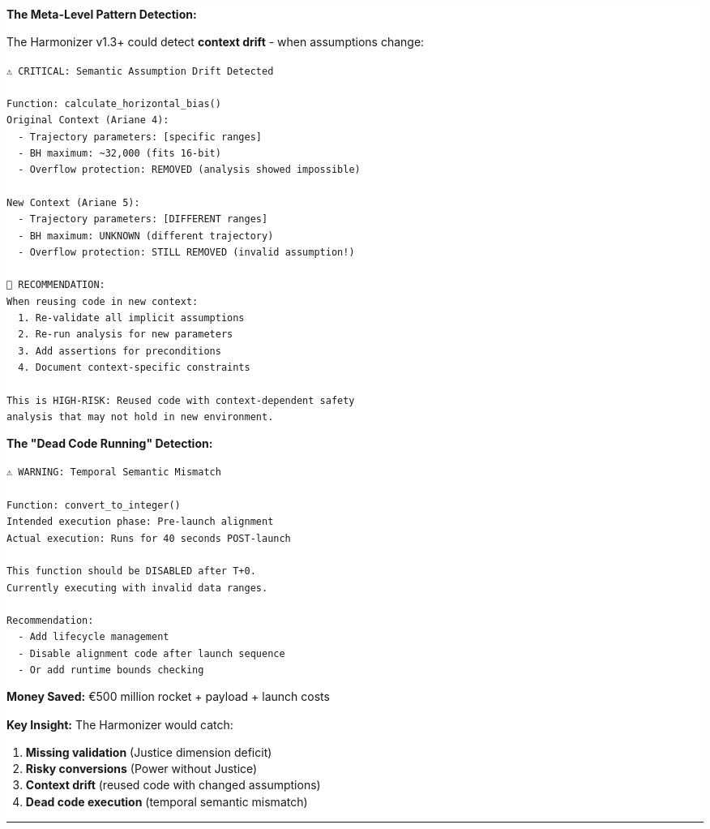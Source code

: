 **The Meta-Level Pattern Detection:**

The Harmonizer v1.3+ could detect **context drift** - when assumptions change:

```
⚠️ CRITICAL: Semantic Assumption Drift Detected

Function: calculate_horizontal_bias()
Original Context (Ariane 4):
  - Trajectory parameters: [specific ranges]
  - BH maximum: ~32,000 (fits 16-bit)
  - Overflow protection: REMOVED (analysis showed impossible)

New Context (Ariane 5):
  - Trajectory parameters: [DIFFERENT ranges]
  - BH maximum: UNKNOWN (different trajectory)
  - Overflow protection: STILL REMOVED (invalid assumption!)

🔴 RECOMMENDATION:
When reusing code in new context:
  1. Re-validate all implicit assumptions
  2. Re-run analysis for new parameters
  3. Add assertions for preconditions
  4. Document context-specific constraints

This is HIGH-RISK: Reused code with context-dependent safety
analysis that may not hold in new environment.
```

**The "Dead Code Running" Detection:**

```
⚠️ WARNING: Temporal Semantic Mismatch

Function: convert_to_integer()
Intended execution phase: Pre-launch alignment
Actual execution: Runs for 40 seconds POST-launch

This function should be DISABLED after T+0.
Currently executing with invalid data ranges.

Recommendation:
  - Add lifecycle management
  - Disable alignment code after launch sequence
  - Or add runtime bounds checking
```

**Money Saved:** €500 million rocket + payload + launch costs

**Key Insight:** The Harmonizer would catch:
1. **Missing validation** (Justice dimension deficit)
2. **Risky conversions** (Power without Justice)
3. **Context drift** (reused code with changed assumptions)
4. **Dead code execution** (temporal semantic mismatch)

---